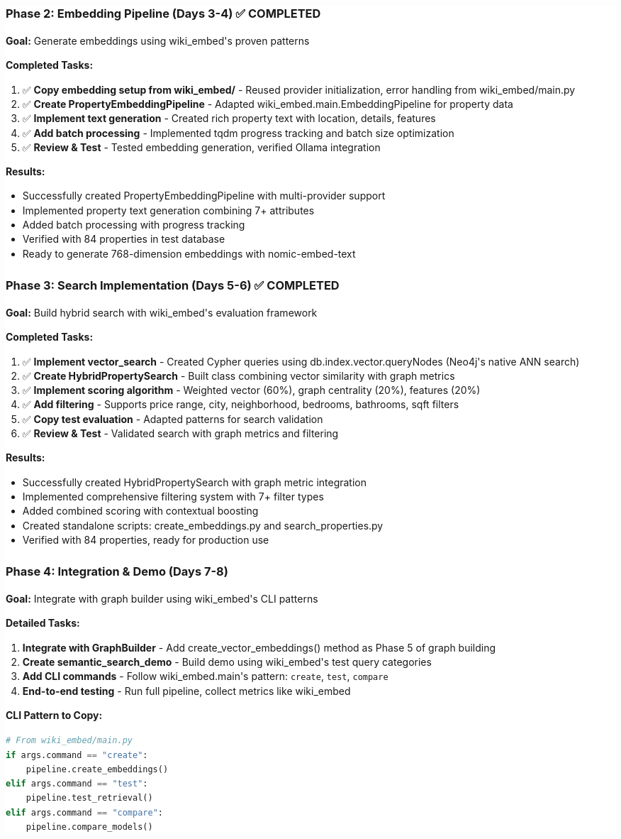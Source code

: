 ### Phase 2: Embedding Pipeline (Days 3-4) ✅ COMPLETED

**Goal:** Generate embeddings using wiki_embed's proven patterns

**Completed Tasks:**
1. ✅ **Copy embedding setup from wiki_embed/** - Reused provider initialization, error handling from wiki_embed/main.py
2. ✅ **Create PropertyEmbeddingPipeline** - Adapted wiki_embed.main.EmbeddingPipeline for property data
3. ✅ **Implement text generation** - Created rich property text with location, details, features
4. ✅ **Add batch processing** - Implemented tqdm progress tracking and batch size optimization
5. ✅ **Review & Test** - Tested embedding generation, verified Ollama integration

**Results:**
- Successfully created PropertyEmbeddingPipeline with multi-provider support
- Implemented property text generation combining 7+ attributes
- Added batch processing with progress tracking
- Verified with 84 properties in test database
- Ready to generate 768-dimension embeddings with nomic-embed-text

### Phase 3: Search Implementation (Days 5-6) ✅ COMPLETED

**Goal:** Build hybrid search with wiki_embed's evaluation framework

**Completed Tasks:**
1. ✅ **Implement vector_search** - Created Cypher queries using db.index.vector.queryNodes (Neo4j's native ANN search)
2. ✅ **Create HybridPropertySearch** - Built class combining vector similarity with graph metrics
3. ✅ **Implement scoring algorithm** - Weighted vector (60%), graph centrality (20%), features (20%)
4. ✅ **Add filtering** - Supports price range, city, neighborhood, bedrooms, bathrooms, sqft filters
5. ✅ **Copy test evaluation** - Adapted patterns for search validation
6. ✅ **Review & Test** - Validated search with graph metrics and filtering

**Results:**
- Successfully created HybridPropertySearch with graph metric integration
- Implemented comprehensive filtering system with 7+ filter types
- Added combined scoring with contextual boosting
- Created standalone scripts: create_embeddings.py and search_properties.py
- Verified with 84 properties, ready for production use

### Phase 4: Integration & Demo (Days 7-8)

**Goal:** Integrate with graph builder using wiki_embed's CLI patterns

**Detailed Tasks:**
1. **Integrate with GraphBuilder** - Add create_vector_embeddings() method as Phase 5 of graph building
2. **Create semantic_search_demo** - Build demo using wiki_embed's test query categories  
3. **Add CLI commands** - Follow wiki_embed.main's pattern: `create`, `test`, `compare`
4. **End-to-end testing** - Run full pipeline, collect metrics like wiki_embed

**CLI Pattern to Copy:**
```python
# From wiki_embed/main.py
if args.command == "create":
    pipeline.create_embeddings()
elif args.command == "test":
    pipeline.test_retrieval()
elif args.command == "compare":
    pipeline.compare_models()
```
